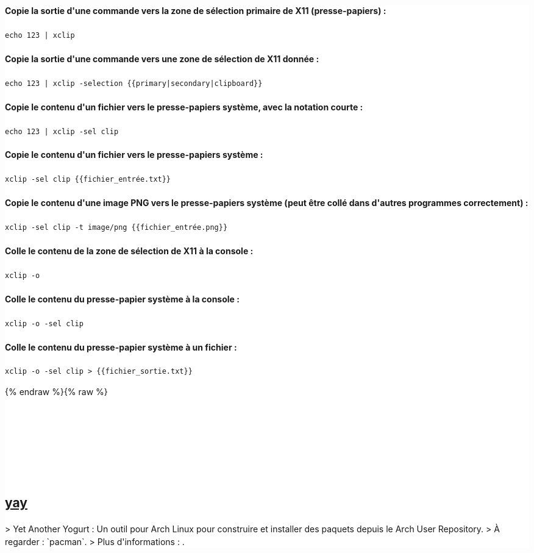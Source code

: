 #### Copie la sortie d'une commande vers la zone de sélection primaire de X11 (presse-papiers) :
```shell
echo 123 | xclip
```
#### Copie la sortie d'une commande vers une zone de sélection de X11 donnée :
```shell
echo 123 | xclip -selection {{primary|secondary|clipboard}}
```
#### Copie le contenu d'un fichier vers le presse-papiers système, avec la notation courte :
```shell
echo 123 | xclip -sel clip
```
#### Copie le contenu d'un fichier vers le presse-papiers système :
```shell
xclip -sel clip {{fichier_entrée.txt}}
```
#### Copie le contenu d'une image PNG vers le presse-papiers système (peut être collé dans d'autres programmes correctement) :
```shell
xclip -sel clip -t image/png {{fichier_entrée.png}}
```
#### Colle le contenu de la zone de sélection de X11 à la console :
```shell
xclip -o
```
#### Colle le contenu du presse-papier système à la console :
```shell
xclip -o -sel clip
```
#### Colle le contenu du presse-papier système à un fichier :
```shell
xclip -o -sel clip > {{fichier_sortie.txt}}
```
{% endraw %}{% raw %}
<h2 id="yay">
  <a href="/fr/linux/yay.html">yay</a> <a href="#yay"><svg class="icon">
    <use href="/assets/images/unicode_sprite.svg#link" />
  </svg></a>
</h2>
> Yet Another Yogurt : Un outil pour Arch Linux pour construire et installer des paquets depuis le Arch User Repository.
> À regarder : `pacman`.
> Plus d'informations : <https://github.com/Jguer/yay>.
